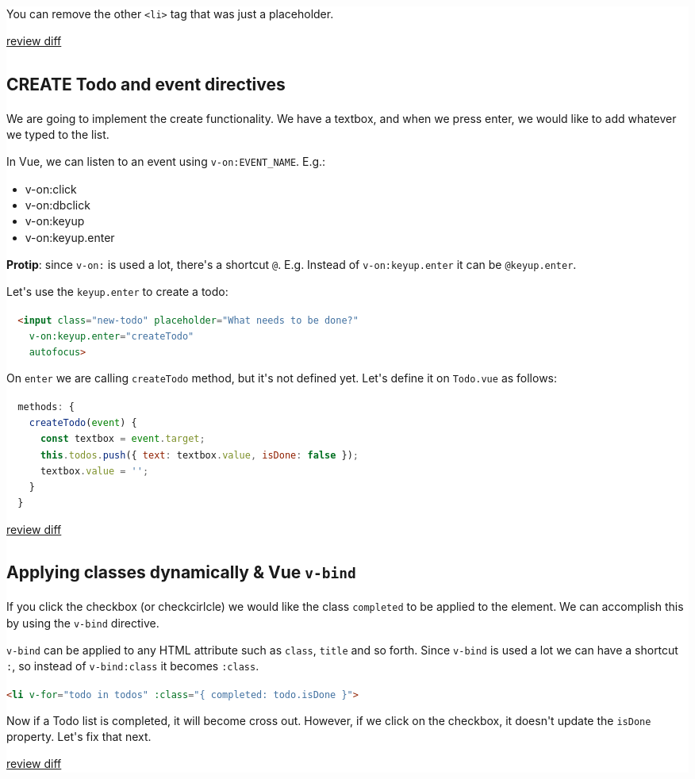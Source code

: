 You can remove the other `<li>` tag that was just a placeholder.

[review diff](https://github.com/amejiarosario/vue-todo-app/commit/3dc4871)

## CREATE Todo and event directives

We are going to implement the create functionality. We have a textbox, and when we press enter, we would like to add whatever we typed to the list.

In Vue, we can listen to an event using `v-on:EVENT_NAME`. E.g.:

- v-on:click
- v-on:dbclick
- v-on:keyup
- v-on:keyup.enter

**Protip**: since `v-on:` is used a lot, there's a shortcut `@`. E.g. Instead of `v-on:keyup.enter` it can be `@keyup.enter`.

Let's use the `keyup.enter` to create a todo:

```html index.html
  <input class="new-todo" placeholder="What needs to be done?"
    v-on:keyup.enter="createTodo"
    autofocus>
```

On `enter` we are calling `createTodo` method, but it's not defined yet. Let's define it on `Todo.vue` as follows:

```js app.js
  methods: {
    createTodo(event) {
      const textbox = event.target;
      this.todos.push({ text: textbox.value, isDone: false });
      textbox.value = '';
    }
  }
```

[review diff](https://github.com/amejiarosario/vue-todo-app/commit/fcd305c)

## Applying classes dynamically & Vue `v-bind`

If you click the checkbox (or checkcirlcle) we would like the class `completed` to be applied to the element. We can accomplish this by using the `v-bind` directive.

`v-bind` can be applied to any HTML attribute such as `class`, `title` and so forth. Since `v-bind` is used a lot we can have a shortcut `:`, so instead of `v-bind:class` it becomes `:class`.

```html index.html
<li v-for="todo in todos" :class="{ completed: todo.isDone }">
```

Now if a Todo list is completed, it will become cross out. However, if we click on the checkbox, it doesn't update the `isDone` property.  Let's fix that next.

[review diff](https://github.com/amejiarosario/vue-todo-app/commit/2145c36)
